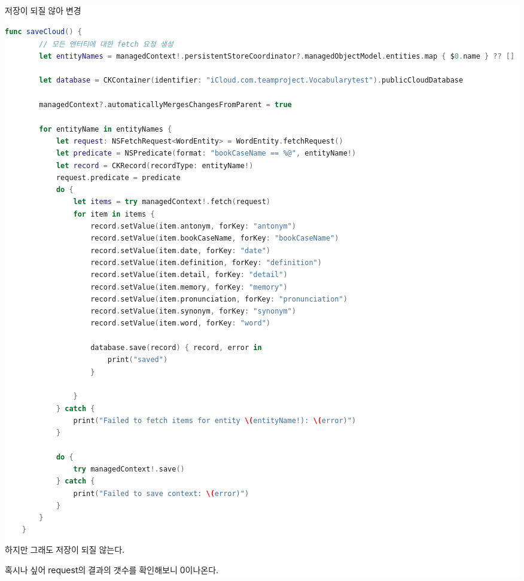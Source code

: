 저장이 되질 않아 변경

```swift
func saveCloud() {
        // 모든 엔터티에 대한 fetch 요청 생성
        let entityNames = managedContext!.persistentStoreCoordinator?.managedObjectModel.entities.map { $0.name } ?? []
        
        let database = CKContainer(identifier: "iCloud.com.teamproject.Vocabularytest").publicCloudDatabase
        
        managedContext?.automaticallyMergesChangesFromParent = true
        
        for entityName in entityNames {
            let request: NSFetchRequest<WordEntity> = WordEntity.fetchRequest()
            let predicate = NSPredicate(format: "bookCaseName == %@", entityName!)
            let record = CKRecord(recordType: entityName!)
            request.predicate = predicate
            do {
                let items = try managedContext!.fetch(request)
                for item in items {
                    record.setValue(item.antonym, forKey: "antonym")
                    record.setValue(item.bookCaseName, forKey: "bookCaseName")
                    record.setValue(item.date, forKey: "date")
                    record.setValue(item.definition, forKey: "definition")
                    record.setValue(item.detail, forKey: "detail")
                    record.setValue(item.memory, forKey: "memory")
                    record.setValue(item.pronunciation, forKey: "pronunciation")
                    record.setValue(item.synonym, forKey: "synonym")
                    record.setValue(item.word, forKey: "word")
                    
                    database.save(record) { record, error in
                        print("saved")
                    }
                    
                }
            } catch {
                print("Failed to fetch items for entity \(entityName!): \(error)")
            }
            
            do {
                try managedContext!.save()
            } catch {
                print("Failed to save context: \(error)")
            }
        }
    }
```

하지만 그래도 저장이 되질 않는다.

혹시나 싶어 request의 결과의 갯수를 확인해보니 0이나온다.

